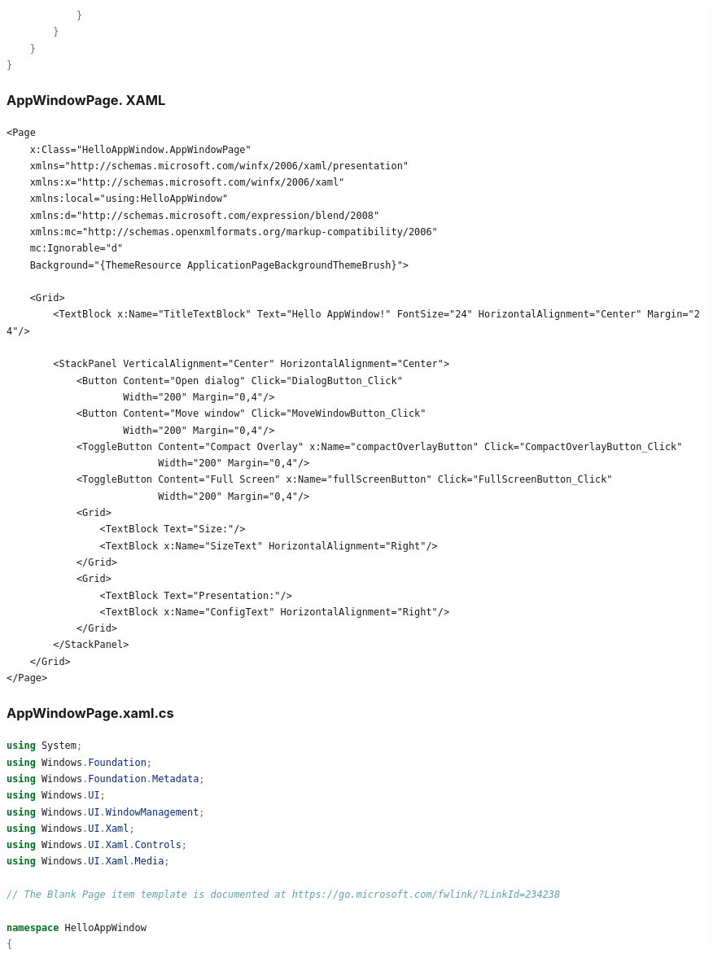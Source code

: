 ```csharp
            }
        }
    }
}

```

### <a name="appwindowpagexaml"></a>AppWindowPage. XAML

```xaml
<Page
    x:Class="HelloAppWindow.AppWindowPage"
    xmlns="http://schemas.microsoft.com/winfx/2006/xaml/presentation"
    xmlns:x="http://schemas.microsoft.com/winfx/2006/xaml"
    xmlns:local="using:HelloAppWindow"
    xmlns:d="http://schemas.microsoft.com/expression/blend/2008"
    xmlns:mc="http://schemas.openxmlformats.org/markup-compatibility/2006"
    mc:Ignorable="d"
    Background="{ThemeResource ApplicationPageBackgroundThemeBrush}">

    <Grid>
        <TextBlock x:Name="TitleTextBlock" Text="Hello AppWindow!" FontSize="24" HorizontalAlignment="Center" Margin="24"/>

        <StackPanel VerticalAlignment="Center" HorizontalAlignment="Center">
            <Button Content="Open dialog" Click="DialogButton_Click"
                    Width="200" Margin="0,4"/>
            <Button Content="Move window" Click="MoveWindowButton_Click"
                    Width="200" Margin="0,4"/>
            <ToggleButton Content="Compact Overlay" x:Name="compactOverlayButton" Click="CompactOverlayButton_Click"
                          Width="200" Margin="0,4"/>
            <ToggleButton Content="Full Screen" x:Name="fullScreenButton" Click="FullScreenButton_Click"
                          Width="200" Margin="0,4"/>
            <Grid>
                <TextBlock Text="Size:"/>
                <TextBlock x:Name="SizeText" HorizontalAlignment="Right"/>
            </Grid>
            <Grid>
                <TextBlock Text="Presentation:"/>
                <TextBlock x:Name="ConfigText" HorizontalAlignment="Right"/>
            </Grid>
        </StackPanel>
    </Grid>
</Page>
```

### <a name="appwindowpagexamlcs"></a>AppWindowPage.xaml.cs

```csharp
using System;
using Windows.Foundation;
using Windows.Foundation.Metadata;
using Windows.UI;
using Windows.UI.WindowManagement;
using Windows.UI.Xaml;
using Windows.UI.Xaml.Controls;
using Windows.UI.Xaml.Media;

// The Blank Page item template is documented at https://go.microsoft.com/fwlink/?LinkId=234238

namespace HelloAppWindow
{
```